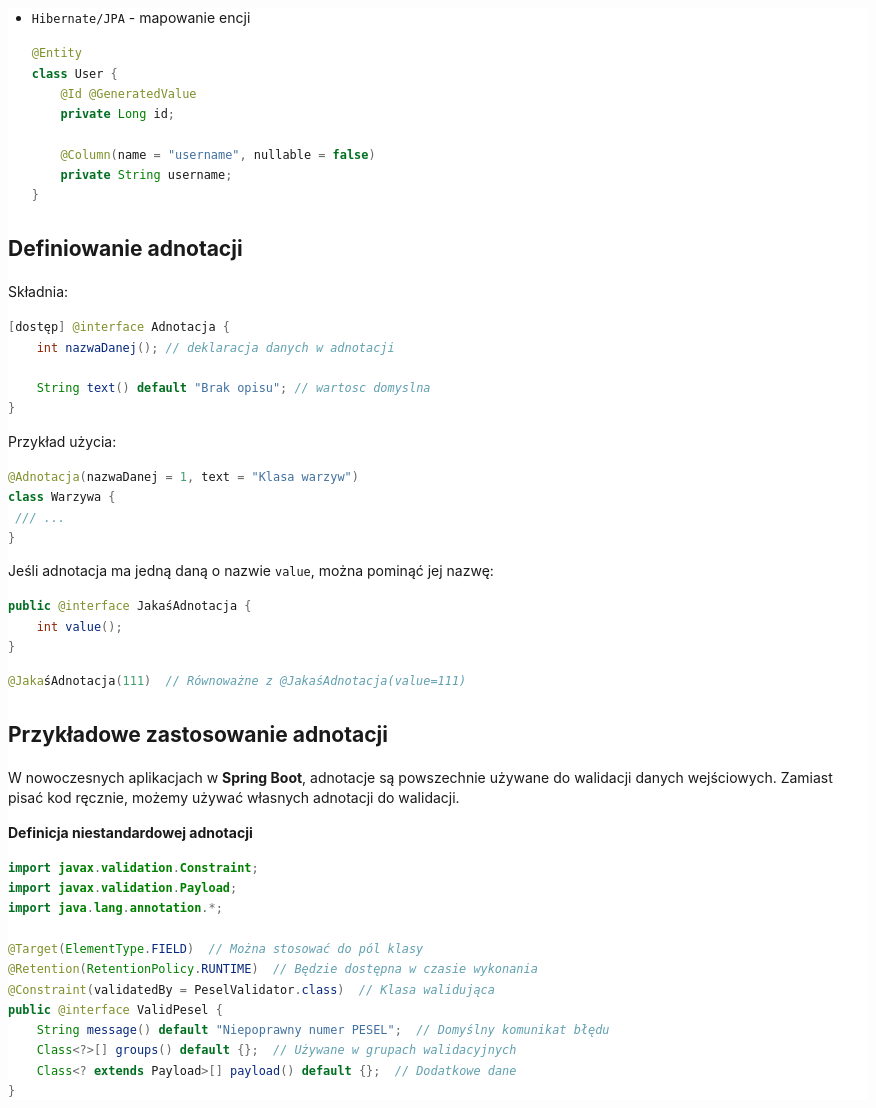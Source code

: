 - `Hibernate/JPA` - mapowanie encji

    ```java
    @Entity
    class User {
        @Id @GeneratedValue
        private Long id;
    
        @Column(name = "username", nullable = false)
        private String username;
    }
    ```


## Definiowanie adnotacji

Składnia:

```java
[dostęp] @interface Adnotacja {
    int nazwaDanej(); // deklaracja danych w adnotacji

    String text() default "Brak opisu"; // wartosc domyslna
}
```

Przykład użycia:

```java
@Adnotacja(nazwaDanej = 1, text = "Klasa warzyw")
class Warzywa {
 /// ...
}
```

Jeśli adnotacja ma jedną daną o nazwie `value`, można pominąć jej nazwę:

```java
public @interface JakaśAdnotacja {
    int value();
}
```

```java
@JakaśAdnotacja(111)  // Równoważne z @JakaśAdnotacja(value=111)
```

## Przykładowe zastosowanie adnotacji

W nowoczesnych aplikacjach w **Spring Boot**, adnotacje są powszechnie używane do walidacji danych wejściowych. Zamiast pisać kod ręcznie, możemy używać własnych adnotacji do walidacji.

**Definicja niestandardowej adnotacji**

```java
import javax.validation.Constraint;
import javax.validation.Payload;
import java.lang.annotation.*;

@Target(ElementType.FIELD)  // Można stosować do pól klasy
@Retention(RetentionPolicy.RUNTIME)  // Będzie dostępna w czasie wykonania
@Constraint(validatedBy = PeselValidator.class)  // Klasa walidująca
public @interface ValidPesel {
    String message() default "Niepoprawny numer PESEL";  // Domyślny komunikat błędu
    Class<?>[] groups() default {};  // Używane w grupach walidacyjnych
    Class<? extends Payload>[] payload() default {};  // Dodatkowe dane
}

```
